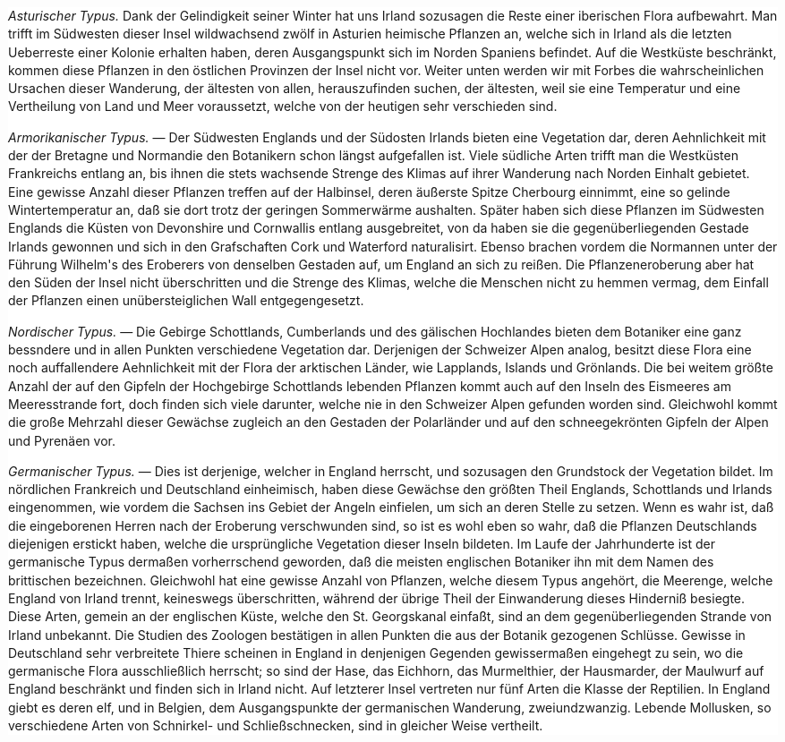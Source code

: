 *Asturischer Typus.* Dank der Gelindigkeit seiner Winter hat uns Irland
sozusagen die Reste einer iberischen Flora aufbewahrt. Man trifft im Südwesten
dieser Insel wildwachsend zwölf in Asturien heimische Pflanzen an, welche sich
in Irland als die letzten Ueberreste einer Kolonie erhalten haben, deren
Ausgangspunkt sich im Norden Spaniens befindet. Auf die Westküste beschränkt,
kommen diese Pflanzen in den östlichen Provinzen der Insel nicht vor. Weiter
unten werden wir mit Forbes die wahrscheinlichen Ursachen dieser Wanderung, der
ältesten von allen, herauszufinden suchen, der ältesten, weil sie eine
Temperatur und eine Vertheilung von Land und Meer voraussetzt, welche von der
heutigen sehr verschieden sind.

*Armorikanischer Typus.* — Der Südwesten Englands und der Südosten Irlands
bieten eine Vegetation dar, deren Aehnlichkeit mit der der Bretagne und
Normandie den Botanikern schon längst aufgefallen ist. Viele südliche Arten
trifft man die Westküsten Frankreichs entlang an, bis ihnen die stets wachsende
Strenge des Klimas auf ihrer Wanderung nach Norden Einhalt gebietet. Eine
gewisse Anzahl dieser Pflanzen treffen auf der Halbinsel, deren äußerste Spitze
Cherbourg einnimmt, eine so gelinde Wintertemperatur an, daß sie dort trotz der
geringen Sommerwärme aushalten. Später haben sich diese Pflanzen im Südwesten
Englands die Küsten von Devonshire und Cornwallis entlang ausgebreitet, von da
haben sie die gegenüberliegenden Gestade Irlands gewonnen und sich in den
Grafschaften Cork und Waterford naturalisirt. Ebenso brachen vordem die
Normannen unter der Führung Wilhelm's des Eroberers von denselben Gestaden auf,
um England an sich zu reißen. Die Pflanzeneroberung aber hat den Süden der Insel
nicht überschritten und die Strenge des Klimas, welche die Menschen nicht zu
hemmen vermag, dem Einfall der Pflanzen einen unübersteiglichen Wall
entgegengesetzt.

*Nordischer Typus.* — Die Gebirge Schottlands, Cumberlands und des gälischen
Hochlandes bieten dem Botaniker eine ganz bessndere und in allen Punkten
verschiedene Vegetation dar. Derjenigen der Schweizer Alpen analog, besitzt
diese Flora eine noch auffallendere Aehnlichkeit mit der Flora der arktischen
Länder, wie Lapplands, Islands und Grönlands. Die bei weitem größte Anzahl der
auf den Gipfeln der Hochgebirge Schottlands lebenden Pflanzen kommt auch auf den
Inseln des Eismeeres am Meeresstrande fort, doch finden sich viele darunter,
welche nie in den Schweizer Alpen gefunden worden sind. Gleichwohl kommt die
große Mehrzahl dieser Gewächse zugleich an den Gestaden der Polarländer und auf
den schneegekrönten Gipfeln der Alpen und Pyrenäen vor.

*Germanischer Typus.* — Dies ist derjenige, welcher in England herrscht, und
sozusagen den Grundstock der Vegetation bildet. Im nördlichen Frankreich und
Deutschland einheimisch, haben diese Gewächse den größten Theil Englands,
Schottlands und Irlands eingenommen, wie vordem die Sachsen ins Gebiet der
Angeln einfielen, um sich an deren Stelle zu setzen. Wenn es wahr ist, daß die
eingeborenen Herren nach der Eroberung verschwunden sind, so ist es wohl eben so
wahr, daß die Pflanzen Deutschlands diejenigen erstickt haben, welche die
ursprüngliche Vegetation dieser Inseln bildeten. Im Laufe der Jahrhunderte ist
der germanische Typus dermaßen vorherrschend geworden, daß die meisten
englischen Botaniker ihn mit dem Namen des brittischen bezeichnen. Gleichwohl
hat eine gewisse Anzahl von Pflanzen, welche diesem Typus angehört, die
Meerenge, welche England von Irland trennt, keineswegs überschritten, während
der übrige Theil der Einwanderung dieses Hinderniß besiegte. Diese Arten, gemein
an der englischen Küste, welche den St. Georgskanal einfaßt, sind an dem
gegenüberliegenden Strande von Irland unbekannt. Die Studien des Zoologen
bestätigen in allen Punkten die aus der Botanik gezogenen Schlüsse. Gewisse in
Deutschland sehr verbreitete Thiere scheinen in England in denjenigen Gegenden
gewissermaßen eingehegt zu sein, wo die germanische Flora ausschließlich
herrscht; so sind der Hase, das Eichhorn, das Murmelthier, der Hausmarder, der
Maulwurf auf England beschränkt und finden sich in Irland nicht. Auf letzterer
Insel vertreten nur fünf Arten die Klasse der Reptilien. In England giebt es
deren elf, und in Belgien, dem Ausgangspunkte der germanischen Wanderung,
zweiundzwanzig. Lebende Mollusken, so verschiedene Arten von Schnirkel- und
Schließschnecken, sind in gleicher Weise vertheilt.
